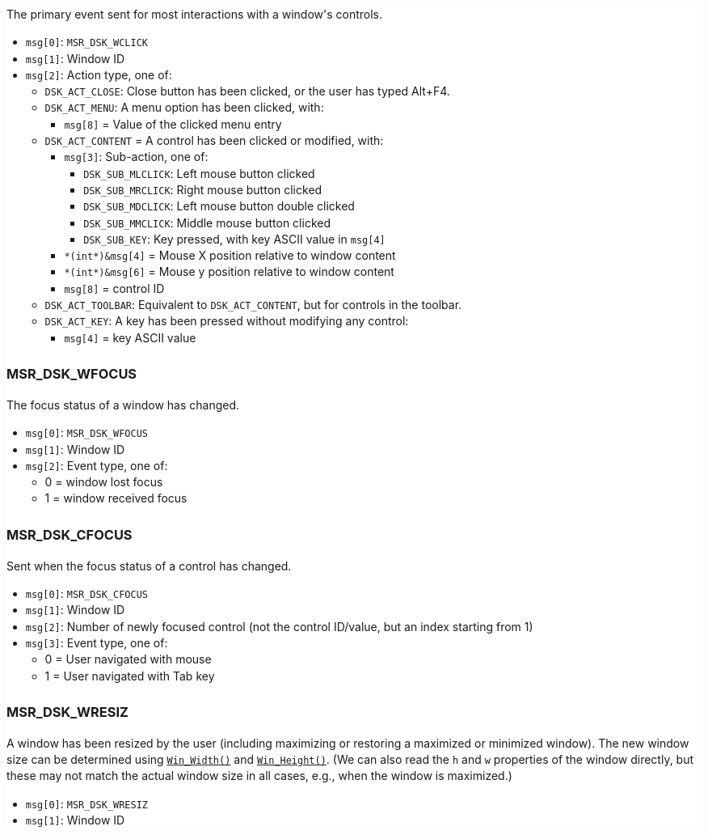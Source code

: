 The primary event sent for most interactions with a window's controls.

* `msg[0]`: `MSR_DSK_WCLICK`
* `msg[1]`: Window ID
* `msg[2]`: Action type, one of:
    * `DSK_ACT_CLOSE`: Close button has been clicked, or the user has typed Alt+F4.
    * `DSK_ACT_MENU`: A menu option has been clicked, with:
        * `msg[8]` = Value of the clicked menu entry
    * `DSK_ACT_CONTENT` = A control has been clicked or modified, with:
        * `msg[3]`: Sub-action, one of:
            * `DSK_SUB_MLCLICK`: Left mouse button clicked
            * `DSK_SUB_MRCLICK`: Right mouse button clicked
            * `DSK_SUB_MDCLICK`: Left mouse button double clicked
            * `DSK_SUB_MMCLICK`: Middle mouse button clicked
            * `DSK_SUB_KEY`: Key pressed, with key ASCII value in `msg[4]`
        * `*(int*)&msg[4]` = Mouse X position relative to window content
        * `*(int*)&msg[6]` = Mouse y position relative to window content
        * `msg[8]` = control ID
    * `DSK_ACT_TOOLBAR`: Equivalent to `DSK_ACT_CONTENT`, but for controls in the toolbar.
    * `DSK_ACT_KEY`: A key has been pressed without modifying any control:
        * `msg[4]` = key ASCII value

### MSR_DSK_WFOCUS

The focus status of a window has changed.

* `msg[0]`: `MSR_DSK_WFOCUS`
* `msg[1]`: Window ID
* `msg[2]`: Event type, one of:
    * 0 = window lost focus
    * 1 = window received focus

### MSR_DSK_CFOCUS

Sent when the focus status of a control has changed.

* `msg[0]`: `MSR_DSK_CFOCUS`
* `msg[1]`: Window ID
* `msg[2]`: Number of newly focused control (not the control ID/value, but an index starting from 1)
* `msg[3]`: Event type, one of:
    * 0 = User navigated with mouse
    * 1 = User navigated with Tab key
    
### MSR_DSK_WRESIZ

A window has been resized by the user (including maximizing or restoring a maximized or minimized window). The new window size can be determined using [`Win_Width()`](syscalls1.md#win_width) and [`Win_Height()`](syscalls1.md#win_height). (We can also read the `h` and `w` properties of the window directly, but these may not match the actual window size in all cases, e.g., when the window is maximized.)

* `msg[0]`: `MSR_DSK_WRESIZ`
* `msg[1]`: Window ID
